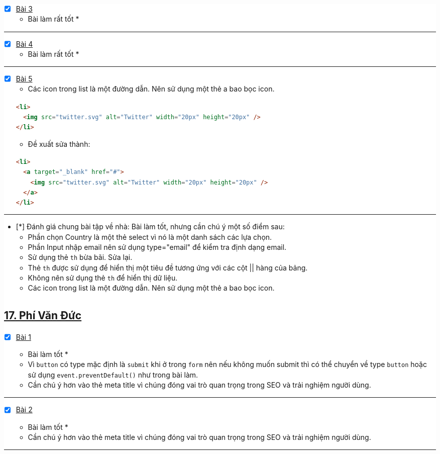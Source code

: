 
- [x] [Bài 3](https://github.com/DongVuong/f8-fullstack-k3/tree/main/DAY2)
  - Bài làm rất tốt \*

---

- [x] [Bài 4](https://github.com/DongVuong/f8-fullstack-k3/tree/main/DAY2)
  - Bài làm rất tốt \*

---

- [x] [Bài 5](https://github.com/DongVuong/f8-fullstack-k3/tree/main/DAY2)
  - Các icon trong list là một đường dẫn. Nên sử dụng một thẻ a bao bọc icon.
  ```html
  <li>
    <img src="twitter.svg" alt="Twitter" width="20px" height="20px" />
  </li>
  ```
  - Đề xuất sửa thành:
  ```html
  <li>
    <a target="_blank" href="#">
      <img src="twitter.svg" alt="Twitter" width="20px" height="20px" />
    </a>
  </li>
  ```

---

- [*] Đánh giá chung bài tập về nhà: Bài làm tốt, nhưng cần chú ý một số điểm sau:
  - Phần chọn Country là một thẻ select vì nó là một danh sách các lựa chọn.
  - Phần Input nhập email nên sử dụng type="email" để kiểm tra định dạng email.
  - Sử dụng thẻ `th` bừa bãi. Sửa lại.
  - Thẻ `th` được sử dụng để hiển thị một tiêu đề tương ứng với các cột || hàng của bảng.
  - Không nên sử dụng thẻ `th` để hiển thị dữ liệu.
  - Các icon trong list là một đường dẫn. Nên sử dụng một thẻ a bao bọc icon.

## [17. Phí Văn Đức](https://github.com/PhiVanDuc/F8-Fullstack-K3/tree/main/Day-2)

- [x] [Bài 1](https://github.com/PhiVanDuc/F8-Fullstack-K3/tree/main/Day-2)

  - Bài làm tốt \*
  - Vì `button` có type mặc định là `submit` khi ở trong `form` nên nếu không muốn submit thì có thể chuyển về type `button` hoặc sử dụng `event.preventDefault()` như trong bài làm.
  - Cần chú ý hơn vào thẻ meta title vì chúng đóng vai trò quan trọng trong SEO và trải nghiệm người dùng.

---

- [x] [Bài 2](https://github.com/PhiVanDuc/F8-Fullstack-K3/tree/main/Day-2)

  - Bài làm tốt \*
  - Cần chú ý hơn vào thẻ meta title vì chúng đóng vai trò quan trọng trong SEO và trải nghiệm người dùng.

---